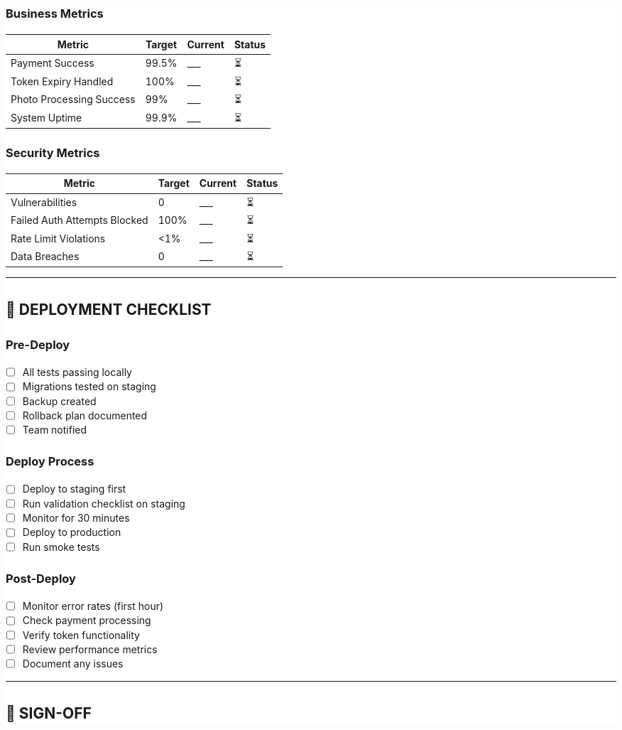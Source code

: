 ### Business Metrics
| Metric | Target | Current | Status |
|--------|--------|---------|--------|
| Payment Success | 99.5% | ___ | ⏳ |
| Token Expiry Handled | 100% | ___ | ⏳ |
| Photo Processing Success | 99% | ___ | ⏳ |
| System Uptime | 99.9% | ___ | ⏳ |

### Security Metrics
| Metric | Target | Current | Status |
|--------|--------|---------|--------|
| Vulnerabilities | 0 | ___ | ⏳ |
| Failed Auth Attempts Blocked | 100% | ___ | ⏳ |
| Rate Limit Violations | <1% | ___ | ⏳ |
| Data Breaches | 0 | ___ | ⏳ |

---

## 🚀 DEPLOYMENT CHECKLIST

### Pre-Deploy
- [ ] All tests passing locally
- [ ] Migrations tested on staging
- [ ] Backup created
- [ ] Rollback plan documented
- [ ] Team notified

### Deploy Process
- [ ] Deploy to staging first
- [ ] Run validation checklist on staging
- [ ] Monitor for 30 minutes
- [ ] Deploy to production
- [ ] Run smoke tests

### Post-Deploy
- [ ] Monitor error rates (first hour)
- [ ] Check payment processing
- [ ] Verify token functionality
- [ ] Review performance metrics
- [ ] Document any issues

---

## 📝 SIGN-OFF
